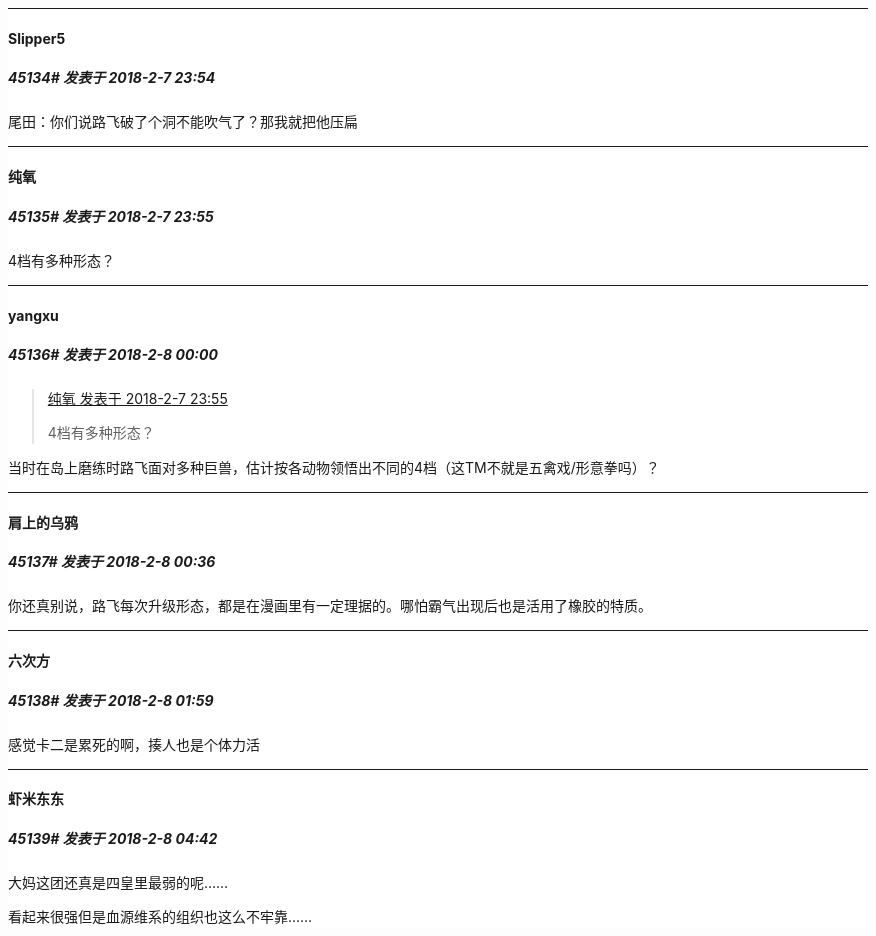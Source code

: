 
*****

####  Slipper5  
##### 45134#       发表于 2018-2-7 23:54


尾田：你们说路飞破了个洞不能吹气了？那我就把他压扁


*****

####  纯氧  
##### 45135#       发表于 2018-2-7 23:55


4档有多种形态？


*****

####  yangxu  
##### 45136#       发表于 2018-2-8 00:00


<blockquote><a href="httphttps://bbs.saraba1st.com/2b/forum.php?mod=redirect&amp;goto=findpost&amp;pid=38492964&amp;ptid=98922" target="_blank">纯氧 发表于 2018-2-7 23:55</a>

4档有多种形态？</blockquote>
当时在岛上磨练时路飞面对多种巨兽，估计按各动物领悟出不同的4档（这TM不就是五禽戏/形意拳吗）？


*****

####  肩上的乌鸦  
##### 45137#       发表于 2018-2-8 00:36


你还真别说，路飞每次升级形态，都是在漫画里有一定理据的。哪怕霸气出现后也是活用了橡胶的特质。


*****

####  六次方  
##### 45138#       发表于 2018-2-8 01:59


感觉卡二是累死的啊，揍人也是个体力活


*****

####  虾米东东  
##### 45139#       发表于 2018-2-8 04:42


大妈这团还真是四皇里最弱的呢……

看起来很强但是血源维系的组织也这么不牢靠……

